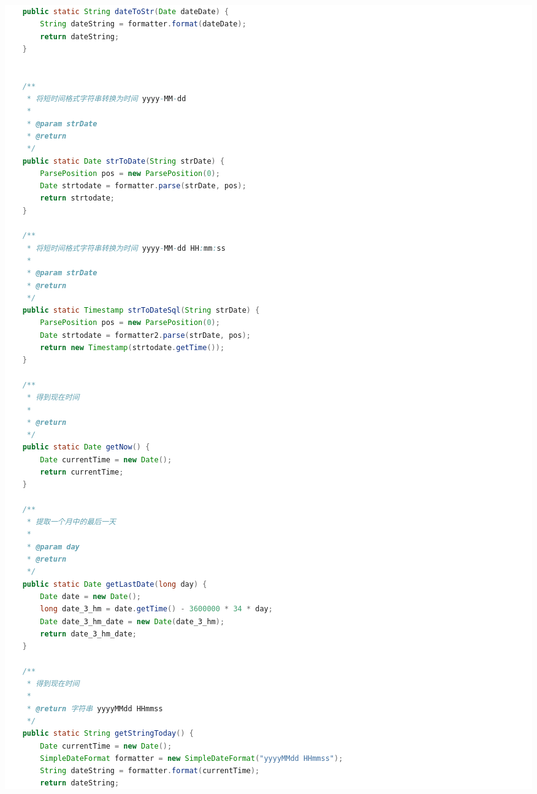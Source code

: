 ```java
    public static String dateToStr(Date dateDate) {
        String dateString = formatter.format(dateDate);
        return dateString;
    }


    /**
     * 将短时间格式字符串转换为时间 yyyy-MM-dd
     *
     * @param strDate
     * @return
     */
    public static Date strToDate(String strDate) {
        ParsePosition pos = new ParsePosition(0);
        Date strtodate = formatter.parse(strDate, pos);
        return strtodate;
    }

    /**
     * 将短时间格式字符串转换为时间 yyyy-MM-dd HH:mm:ss
     *
     * @param strDate
     * @return
     */
    public static Timestamp strToDateSql(String strDate) {
        ParsePosition pos = new ParsePosition(0);
        Date strtodate = formatter2.parse(strDate, pos);
        return new Timestamp(strtodate.getTime());
    }

    /**
     * 得到现在时间
     *
     * @return
     */
    public static Date getNow() {
        Date currentTime = new Date();
        return currentTime;
    }

    /**
     * 提取一个月中的最后一天
     *
     * @param day
     * @return
     */
    public static Date getLastDate(long day) {
        Date date = new Date();
        long date_3_hm = date.getTime() - 3600000 * 34 * day;
        Date date_3_hm_date = new Date(date_3_hm);
        return date_3_hm_date;
    }

    /**
     * 得到现在时间
     *
     * @return 字符串 yyyyMMdd HHmmss
     */
    public static String getStringToday() {
        Date currentTime = new Date();
        SimpleDateFormat formatter = new SimpleDateFormat("yyyyMMdd HHmmss");
        String dateString = formatter.format(currentTime);
        return dateString;
```